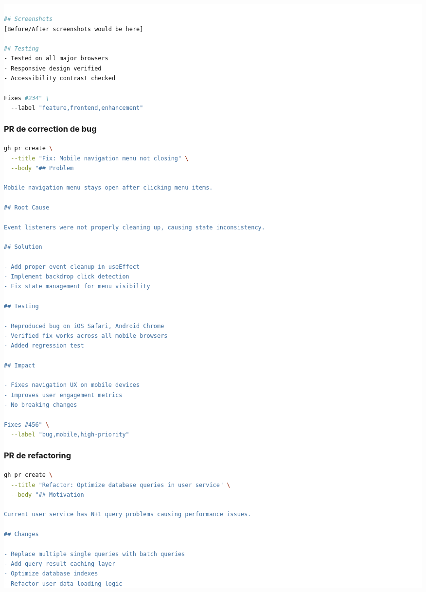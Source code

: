 ```bash

## Screenshots
[Before/After screenshots would be here]

## Testing
- Tested on all major browsers
- Responsive design verified
- Accessibility contrast checked

Fixes #234" \
  --label "feature,frontend,enhancement"
```

### PR de correction de bug

```bash
gh pr create \
  --title "Fix: Mobile navigation menu not closing" \
  --body "## Problem

Mobile navigation menu stays open after clicking menu items.

## Root Cause

Event listeners were not properly cleaning up, causing state inconsistency.

## Solution

- Add proper event cleanup in useEffect
- Implement backdrop click detection
- Fix state management for menu visibility

## Testing

- Reproduced bug on iOS Safari, Android Chrome
- Verified fix works across all mobile browsers
- Added regression test

## Impact

- Fixes navigation UX on mobile devices
- Improves user engagement metrics
- No breaking changes

Fixes #456" \
  --label "bug,mobile,high-priority"
```

### PR de refactoring

```bash
gh pr create \
  --title "Refactor: Optimize database queries in user service" \
  --body "## Motivation

Current user service has N+1 query problems causing performance issues.

## Changes

- Replace multiple single queries with batch queries
- Add query result caching layer
- Optimize database indexes
- Refactor user data loading logic

```